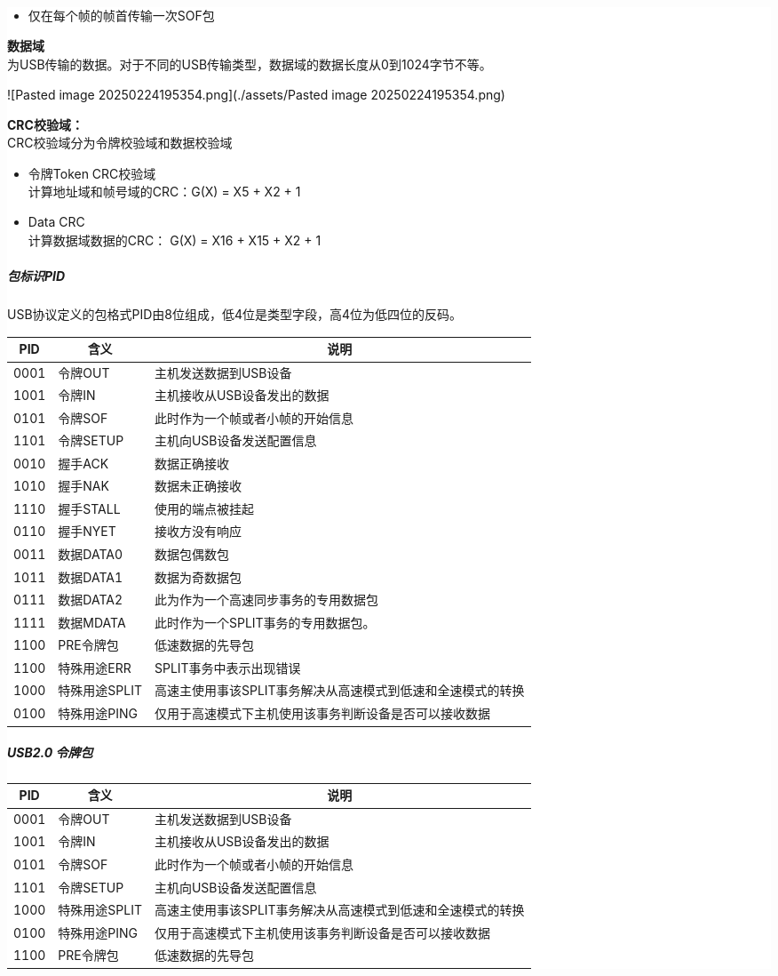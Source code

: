 - 仅在每个帧的帧首传输一次SOF包
  

**数据域**  
为USB传输的数据。对于不同的USB传输类型，数据域的数据长度从0到1024字节不等。

![Pasted image 20250224195354.png](./assets/Pasted image 20250224195354.png)

**CRC校验域：**  
CRC校验域分为令牌校验域和数据校验域

- 令牌Token CRC校验域  
    计算地址域和帧号域的CRC：G(X) = X5 + X2 + 1
    
- Data CRC  
    计算数据域数据的CRC： G(X) = X16 + X15 + X2 + 1
    

##### 包标识PID

USB协议定义的包格式PID由8位组成，低4位是类型字段，高4位为低四位的反码。

|PID|含义|说明|
|---|---|---|
|0001|令牌OUT|主机发送数据到USB设备|
|1001|令牌IN|主机接收从USB设备发出的数据|
|0101|令牌SOF|此时作为一个帧或者小帧的开始信息|
|1101|令牌SETUP|主机向USB设备发送配置信息|
|0010|握手ACK|数据正确接收|
|1010|握手NAK|数据未正确接收|
|1110|握手STALL|使用的端点被挂起|
|0110|握手NYET|接收方没有响应|
|0011|数据DATA0|数据包偶数包|
|1011|数据DATA1|数据为奇数据包|
|0111|数据DATA2|此为作为一个高速同步事务的专用数据包|
|1111|数据MDATA|此时作为一个SPLIT事务的专用数据包。|
|1100|PRE令牌包|低速数据的先导包|
|1100|特殊用途ERR|SPLIT事务中表示出现错误|
|1000|特殊用途SPLIT|高速主使用事该SPLIT事务解决从高速模式到低速和全速模式的转换|
|0100|特殊用途PING|仅用于高速模式下主机使用该事务判断设备是否可以接收数据|

##### USB2.0 令牌包

|PID|含义|说明|
|---|---|---|
|0001|令牌OUT|主机发送数据到USB设备|
|1001|令牌IN|主机接收从USB设备发出的数据|
|0101|令牌SOF|此时作为一个帧或者小帧的开始信息|
|1101|令牌SETUP|主机向USB设备发送配置信息|
|1000|特殊用途SPLIT|高速主使用事该SPLIT事务解决从高速模式到低速和全速模式的转换|
|0100|特殊用途PING|仅用于高速模式下主机使用该事务判断设备是否可以接收数据|
|1100|PRE令牌包|低速数据的先导包|